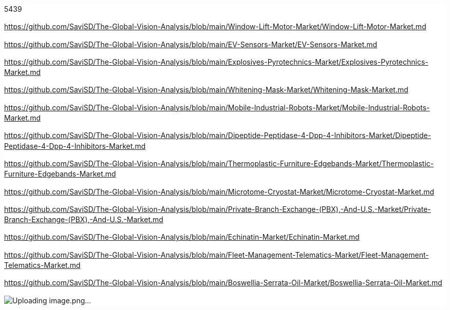 5439</p><p><a href="https://github.com/SaviSD/The-Global-Vision-Analysis/blob/main/Window-Lift-Motor-Market/Window-Lift-Motor-Market.md">https://github.com/SaviSD/The-Global-Vision-Analysis/blob/main/Window-Lift-Motor-Market/Window-Lift-Motor-Market.md</a></p><p><a href="https://github.com/SaviSD/The-Global-Vision-Analysis/blob/main/EV-Sensors-Market/EV-Sensors-Market.md">https://github.com/SaviSD/The-Global-Vision-Analysis/blob/main/EV-Sensors-Market/EV-Sensors-Market.md</a></p><p><a href="https://github.com/SaviSD/The-Global-Vision-Analysis/blob/main/Explosives-Pyrotechnics-Market/Explosives-Pyrotechnics-Market.md">https://github.com/SaviSD/The-Global-Vision-Analysis/blob/main/Explosives-Pyrotechnics-Market/Explosives-Pyrotechnics-Market.md</a></p><p><a href="https://github.com/SaviSD/The-Global-Vision-Analysis/blob/main/Whitening-Mask-Market/Whitening-Mask-Market.md">https://github.com/SaviSD/The-Global-Vision-Analysis/blob/main/Whitening-Mask-Market/Whitening-Mask-Market.md</a></p><p><a href="https://github.com/SaviSD/The-Global-Vision-Analysis/blob/main/Mobile-Industrial-Robots-Market/Mobile-Industrial-Robots-Market.md">https://github.com/SaviSD/The-Global-Vision-Analysis/blob/main/Mobile-Industrial-Robots-Market/Mobile-Industrial-Robots-Market.md</a></p><p><a href="https://github.com/SaviSD/The-Global-Vision-Analysis/blob/main/Dipeptide-Peptidase-4-Dpp-4-Inhibitors-Market/Dipeptide-Peptidase-4-Dpp-4-Inhibitors-Market.md">https://github.com/SaviSD/The-Global-Vision-Analysis/blob/main/Dipeptide-Peptidase-4-Dpp-4-Inhibitors-Market/Dipeptide-Peptidase-4-Dpp-4-Inhibitors-Market.md</a></p><p><a href="https://github.com/SaviSD/The-Global-Vision-Analysis/blob/main/Thermoplastic-Furniture-Edgebands-Market/Thermoplastic-Furniture-Edgebands-Market.md">https://github.com/SaviSD/The-Global-Vision-Analysis/blob/main/Thermoplastic-Furniture-Edgebands-Market/Thermoplastic-Furniture-Edgebands-Market.md</a></p><p><a href="https://github.com/SaviSD/The-Global-Vision-Analysis/blob/main/Microtome-Cryostat-Market/Microtome-Cryostat-Market.md">https://github.com/SaviSD/The-Global-Vision-Analysis/blob/main/Microtome-Cryostat-Market/Microtome-Cryostat-Market.md</a></p><p><a href="https://github.com/SaviSD/The-Global-Vision-Analysis/blob/main/Private-Branch-Exchange-(PBX),-And-U.S.-Market/Private-Branch-Exchange-(PBX),-And-U.S.-Market.md">https://github.com/SaviSD/The-Global-Vision-Analysis/blob/main/Private-Branch-Exchange-(PBX),-And-U.S.-Market/Private-Branch-Exchange-(PBX),-And-U.S.-Market.md</a></p><p><a href="https://github.com/SaviSD/The-Global-Vision-Analysis/blob/main/Echinatin-Market/Echinatin-Market.md">https://github.com/SaviSD/The-Global-Vision-Analysis/blob/main/Echinatin-Market/Echinatin-Market.md</a></p><p><a href="https://github.com/SaviSD/The-Global-Vision-Analysis/blob/main/Fleet-Management-Telematics-Market/Fleet-Management-Telematics-Market.md">https://github.com/SaviSD/The-Global-Vision-Analysis/blob/main/Fleet-Management-Telematics-Market/Fleet-Management-Telematics-Market.md</a></p><p><a href="https://github.com/SaviSD/The-Global-Vision-Analysis/blob/main/Boswellia-Serrata-Oil-Market/Boswellia-Serrata-Oil-Market.md">https://github.com/SaviSD/The-Global-Vision-Analysis/blob/main/Boswellia-Serrata-Oil-Market/Boswellia-Serrata-Oil-Market.md</a></p>
![Uploading image.png…]()

